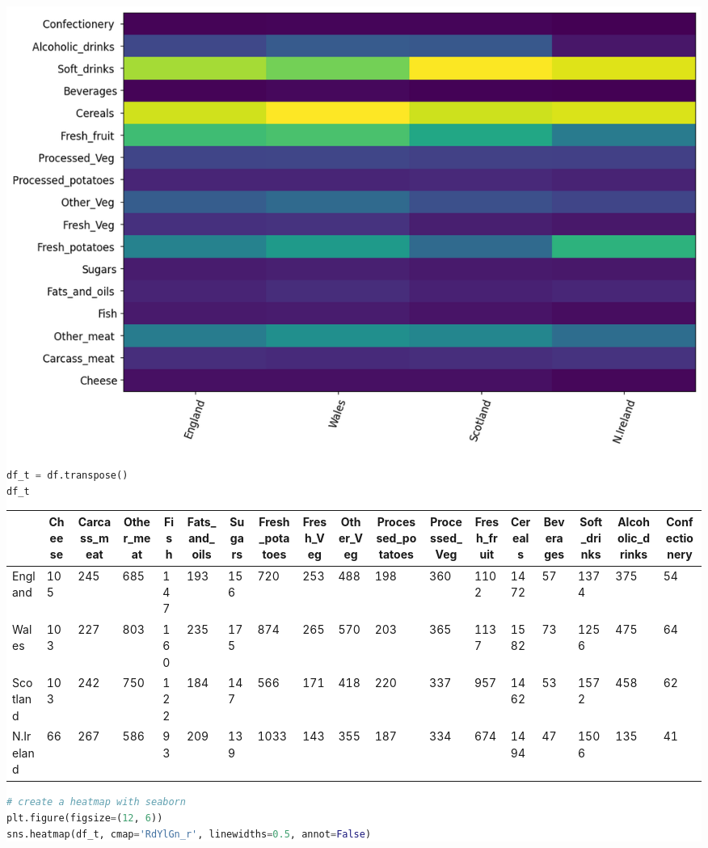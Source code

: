 ![Unsupervised Learning with Tensorflow](../assets/05_Tensorflow_Unsupervised_Learning_09.png)

```python
df_t = df.transpose()
df_t
```

|  | Cheese | Carcass_meat | Other_meat | Fish | Fats_and_oils | Sugars | Fresh_potatoes | Fresh_Veg | Other_Veg | Processed_potatoes | Processed_Veg | Fresh_fruit | Cereals | Beverages | Soft_drinks | Alcoholic_drinks | Confectionery |
| -- | -- | -- | -- | -- | -- | -- | -- | -- | -- | -- | -- | -- | -- | -- | -- | -- | -- |
| England | 105 | 245 | 685 | 147 | 193 | 156 | 720 | 253 | 488 | 198 | 360 | 1102 | 1472 | 57 | 1374 | 375 | 54 |
| Wales | 103 | 227 | 803 | 160 | 235 | 175 | 874 | 265 | 570 | 203 | 365 | 1137 | 1582 | 73 | 1256 | 475 | 64 |
| Scotland | 103 | 242 | 750 | 122 | 184 | 147 | 566 | 171 | 418 | 220 | 337 | 957 | 1462 | 53 | 1572 | 458 | 62 |
| N.Ireland | 66 | 267 | 586 | 93 | 209 | 139 | 1033 | 143 | 355 | 187 | 334 | 674 | 1494 | 47 | 1506 | 135 | 41 |

```python
# create a heatmap with seaborn
plt.figure(figsize=(12, 6))
sns.heatmap(df_t, cmap='RdYlGn_r', linewidths=0.5, annot=False)
```
